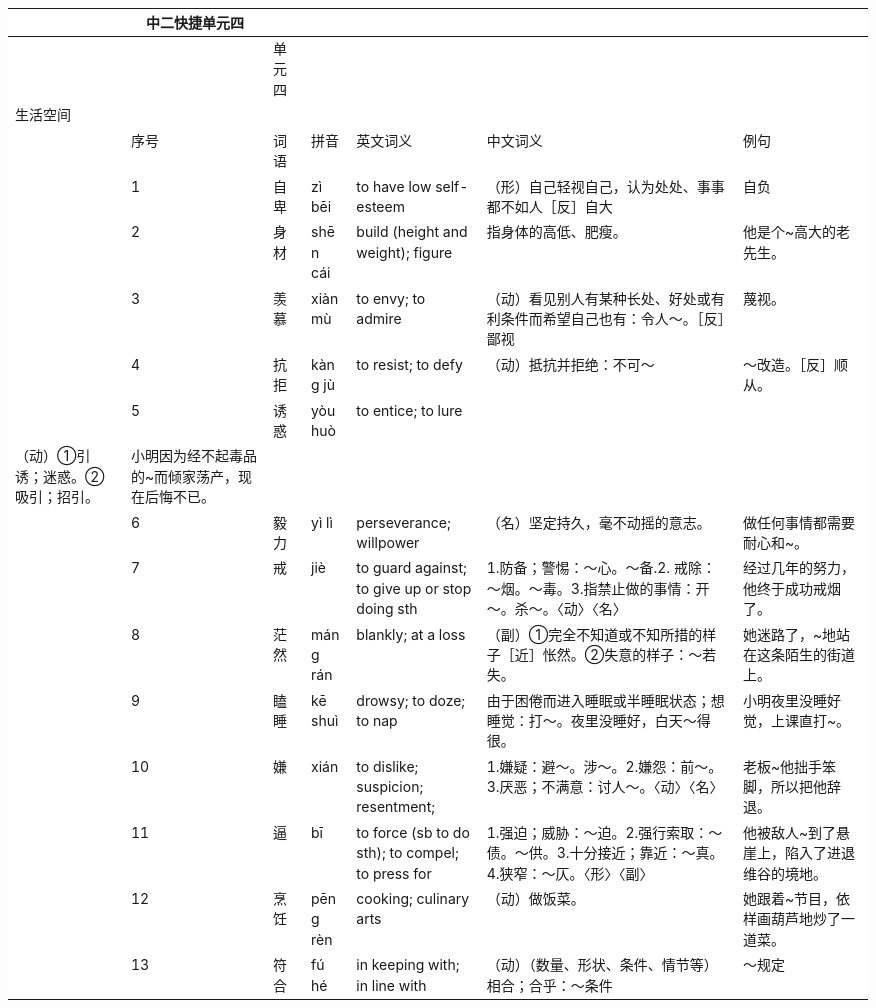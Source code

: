 |                                  | 中二快捷单元四                                  |          |                 |                                                   |                                                                                                                                                                       |                                               |
|----------------------------------|-------------------------------------------------|----------|-----------------|---------------------------------------------------|-----------------------------------------------------------------------------------------------------------------------------------------------------------------------|-----------------------------------------------|
|                                  |                                                 | 单元四
| 生活空间                         |                                                 |          |                 |                                                   |
|                                  | 序号                                            | 词语     | 拼音            | 英文词义                                          | 中文词义                                                                                                                                                              | 例句                                          |
|                                  | 1                                               | 自卑     | zì bēi          | to have low self-esteem                           | （形）自己轻视自己，认为处处、事事都不如人［反］自大                                                                                                                  | 自负                                          | 自满。                                                    | 小东有时很~，生怕别人瞧不起他。       |
|                                  | 2                                               | 身材     | shēn cái        | build (height and weight); figure                 | 指身体的高低、肥瘦。                                                                                                                                                  | 他是个~高大的老先生。                         |
|                                  | 3                                               | 羡慕     | xiàn mù         | to envy; to admire                                | （动）看见别人有某种长处、好处或有利条件而希望自己也有：令人～。［反］鄙视                                                                                            | 蔑视。                                        | 小红成绩总是名列前茅，令小静十分~。                       |
|                                  | 4                                               | 抗拒     | kàng jù         | to resist; to defy                                | （动）抵抗并拒绝：不可～                                                                                                                                              | ～改造。［反］顺从。                          | 不能~诱惑的人必将发生悲剧，不能克制自己的人终会失去自由。 |
|                                  | 5                                               | 诱惑     | yòu huò         | to entice; to lure                                |
| （动）①引诱；迷惑。②吸引；招引。 | 小明因为经不起毒品的~而倾家荡产，现在后悔不已。 |
|                                  | 6                                               | 毅力     | yì lì           | perseverance; willpower                           | （名）坚定持久，毫不动摇的意志。                                                                                                                                      | 做任何事情都需要耐心和~。                     |
|                                  | 7                                               | 戒       | jiè             | to guard against; to give up or stop doing sth    | 1.防备；警惕：～心。～备.2. 戒除：～烟。～毒。3.指禁止做的事情：开～。杀～。〈动〉〈名〉                                                                              | 经过几年的努力，他终于成功戒烟了。            |
|                                  | 8                                               | 茫然     | máng rán        | blankly; at a loss                                | （副）①完全不知道或不知所措的样子［近］怅然。②失意的样子：～若失。                                                                                                    | 她迷路了，~地站在这条陌生的街道上。           |
|                                  | 9                                               | 瞌睡     | kē shuì         | drowsy; to doze; to nap                           | 由于困倦而进入睡眠或半睡眠状态；想睡觉：打～。夜里没睡好，白天～得很。                                                                                                | 小明夜里没睡好觉，上课直打~。                 |
|                                  | 10                                              | 嫌       | xián            | to dislike; suspicion; resentment;                | 1.嫌疑：避～。涉～。2.嫌怨：前～。3.厌恶；不满意：讨人～。〈动〉〈名〉                                                                                                | 老板~他拙手笨脚，所以把他辞退。               |
|                                  | 11                                              | 逼       | bī              | to force (sb to do sth); to compel; to press for  | 1.强迫；威胁：～迫。2.强行索取：～债。～供。3.十分接近；靠近：～真。4.狭窄：～仄。〈形〉〈副〉                                                                        | 他被敌人~到了悬崖上，陷入了进退维谷的境地。   |
|                                  | 12                                              | 烹饪     | pēng rèn        | cooking; culinary arts                            | （动）做饭菜。                                                                                                                                                        | 她跟着~节目，依样画葫芦地炒了一道菜。         |
|                                  | 13                                              | 符合     | fú hé           | in keeping with; in line with                     | （动）（数量、形状、条件、情节等）相合；合乎：～条件                                                                                                                  | ～规定                                        | ～事实。［反］违背。                                      | 哥哥近视，可能不~当飞行员的要求。     |